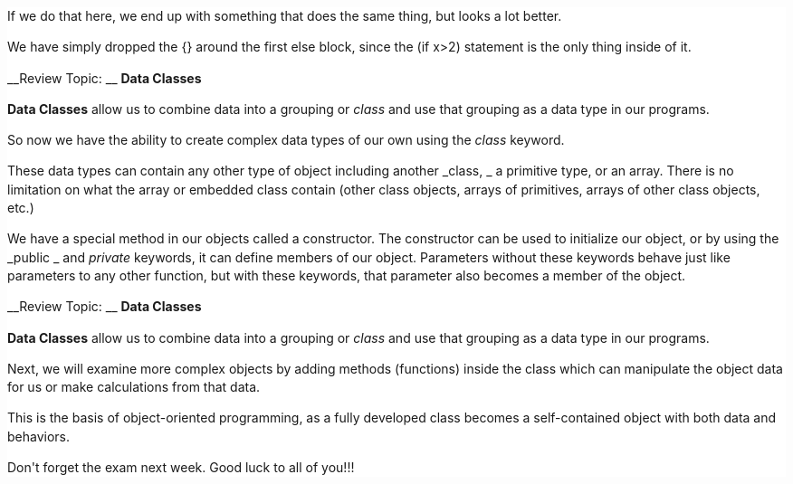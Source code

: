 If we do that here\, we end up with something that does the same thing\, but looks a lot better\.

We have simply dropped the \{\} around the first else block\, since the \(if x>2\) statement is the only thing inside of it\.

__Review Topic: __  __Data Classes__

__Data Classes__  allow us to combine data into a grouping or  _class_  and use that grouping as a data type in our programs\.

So now we have the ability to create complex data types of our own using the  _class_  keyword\.

These data types can contain any other type of object including another  _class\, _ a primitive type\, or an array\.  There is no limitation on what the array or embedded class contain \(other class objects\, arrays of primitives\, arrays of other class objects\, etc\.\)

We have a special method in our objects called a constructor\.  The constructor can be used to initialize our object\, or by using the  _public _ and  _private_  keywords\, it can define members of our object\.  Parameters without these keywords behave just like parameters to any other function\, but with these keywords\, that parameter also becomes a member of the object\.

__Review Topic: __  __Data Classes__

__Data Classes__  allow us to combine data into a grouping or  _class_  and use that grouping as a data type in our programs\.

Next\, we will examine more complex objects by adding methods \(functions\) inside the class which can manipulate the object data for us or make calculations from that data\.

This is the basis of object\-oriented programming\, as a fully developed class becomes a self\-contained object with both data and behaviors\.

Don't forget the exam next week\.  Good luck to all of you\!\!\!

